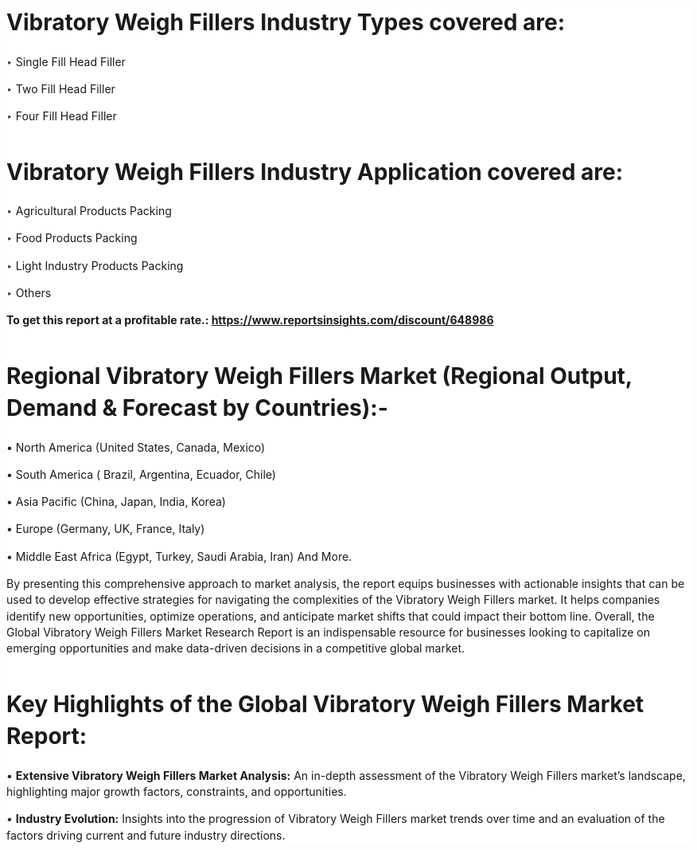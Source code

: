 # <strong>Vibratory Weigh Fillers Industry Types covered are:</strong>

‣ Single Fill Head Filler

‣ Two Fill Head Filler

‣ Four Fill Head Filler

# <strong>Vibratory Weigh Fillers Industry Application covered are:</strong>

‣ Agricultural Products Packing

‣ Food Products Packing

‣ Light Industry Products Packing

‣ Others

<strong>To get this report at a profitable rate.: <a href=https://www.reportsinsights.com/discount/648986>https://www.reportsinsights.com/discount/648986</a></strong></font>

# <strong>Regional Vibratory Weigh Fillers Market (Regional Output, Demand &amp; Forecast by Countries):-</strong>

• North America (United States, Canada, Mexico)

• South America ( Brazil, Argentina, Ecuador, Chile)

• Asia Pacific (China, Japan, India, Korea)

• Europe (Germany, UK, France, Italy)

• Middle East Africa (Egypt, Turkey, Saudi Arabia, Iran) And More.

By presenting this comprehensive approach to market analysis, the report equips businesses with actionable insights that can be used to develop effective strategies for navigating the complexities of the Vibratory Weigh Fillers market. It helps companies identify new opportunities, optimize operations, and anticipate market shifts that could impact their bottom line. Overall, the Global Vibratory Weigh Fillers Market Research Report is an indispensable resource for businesses looking to capitalize on emerging opportunities and make data-driven decisions in a competitive global market.

# <strong>Key Highlights of the Global Vibratory Weigh Fillers Market Report:</strong>

• <strong>Extensive Vibratory Weigh Fillers Market Analysis:</strong> An in-depth assessment of the Vibratory Weigh Fillers market’s landscape, highlighting major growth factors, constraints, and opportunities.

• <strong>Industry Evolution:</strong> Insights into the progression of Vibratory Weigh Fillers market trends over time and an evaluation of the factors driving current and future industry directions.

